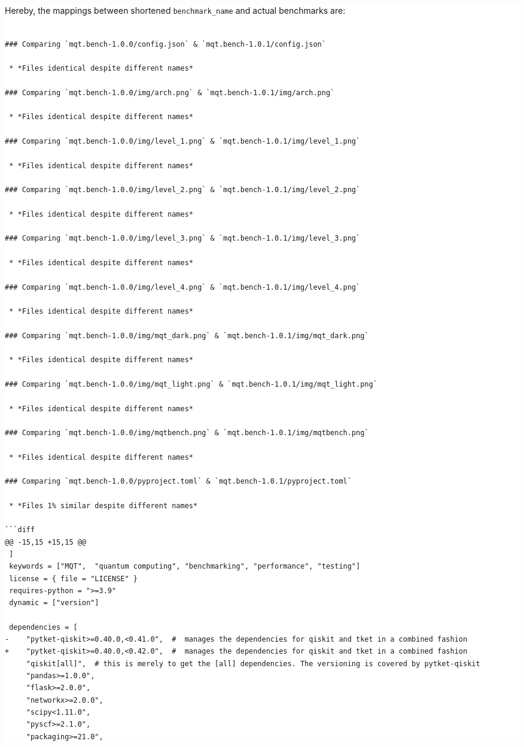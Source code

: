  Hereby, the mappings between shortened `benchmark_name` and actual benchmarks are:
```

### Comparing `mqt.bench-1.0.0/config.json` & `mqt.bench-1.0.1/config.json`

 * *Files identical despite different names*

### Comparing `mqt.bench-1.0.0/img/arch.png` & `mqt.bench-1.0.1/img/arch.png`

 * *Files identical despite different names*

### Comparing `mqt.bench-1.0.0/img/level_1.png` & `mqt.bench-1.0.1/img/level_1.png`

 * *Files identical despite different names*

### Comparing `mqt.bench-1.0.0/img/level_2.png` & `mqt.bench-1.0.1/img/level_2.png`

 * *Files identical despite different names*

### Comparing `mqt.bench-1.0.0/img/level_3.png` & `mqt.bench-1.0.1/img/level_3.png`

 * *Files identical despite different names*

### Comparing `mqt.bench-1.0.0/img/level_4.png` & `mqt.bench-1.0.1/img/level_4.png`

 * *Files identical despite different names*

### Comparing `mqt.bench-1.0.0/img/mqt_dark.png` & `mqt.bench-1.0.1/img/mqt_dark.png`

 * *Files identical despite different names*

### Comparing `mqt.bench-1.0.0/img/mqt_light.png` & `mqt.bench-1.0.1/img/mqt_light.png`

 * *Files identical despite different names*

### Comparing `mqt.bench-1.0.0/img/mqtbench.png` & `mqt.bench-1.0.1/img/mqtbench.png`

 * *Files identical despite different names*

### Comparing `mqt.bench-1.0.0/pyproject.toml` & `mqt.bench-1.0.1/pyproject.toml`

 * *Files 1% similar despite different names*

```diff
@@ -15,15 +15,15 @@
 ]
 keywords = ["MQT",  "quantum computing", "benchmarking", "performance", "testing"]
 license = { file = "LICENSE" }
 requires-python = ">=3.9"
 dynamic = ["version"]
 
 dependencies = [
-    "pytket-qiskit>=0.40.0,<0.41.0",  #  manages the dependencies for qiskit and tket in a combined fashion
+    "pytket-qiskit>=0.40.0,<0.42.0",  #  manages the dependencies for qiskit and tket in a combined fashion
     "qiskit[all]",  # this is merely to get the [all] dependencies. The versioning is covered by pytket-qiskit
     "pandas>=1.0.0",
     "flask>=2.0.0",
     "networkx>=2.0.0",
     "scipy<1.11.0",
     "pyscf>=2.1.0",
     "packaging>=21.0",
```